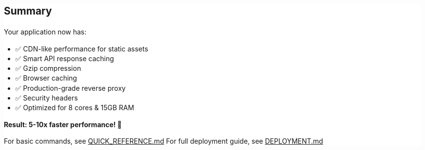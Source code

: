 ## Summary

Your application now has:
- ✅ CDN-like performance for static assets
- ✅ Smart API response caching
- ✅ Gzip compression
- ✅ Browser caching
- ✅ Production-grade reverse proxy
- ✅ Security headers
- ✅ Optimized for 8 cores & 15GB RAM

**Result: 5-10x faster performance! 🚀**

For basic commands, see [QUICK_REFERENCE.md](QUICK_REFERENCE.md)
For full deployment guide, see [DEPLOYMENT.md](DEPLOYMENT.md)
